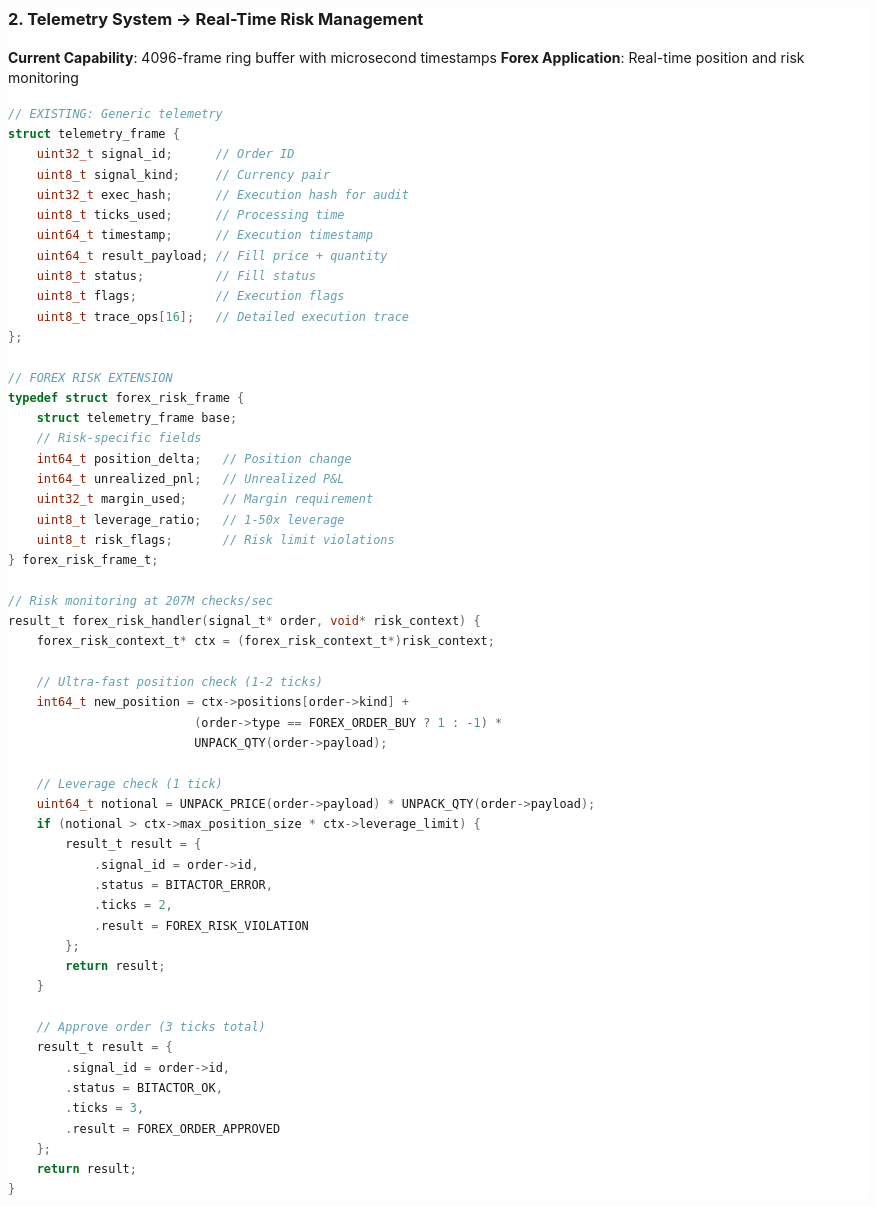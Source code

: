 ### 2. Telemetry System → Real-Time Risk Management

**Current Capability**: 4096-frame ring buffer with microsecond timestamps
**Forex Application**: Real-time position and risk monitoring

```c
// EXISTING: Generic telemetry
struct telemetry_frame {
    uint32_t signal_id;      // Order ID
    uint8_t signal_kind;     // Currency pair
    uint32_t exec_hash;      // Execution hash for audit
    uint8_t ticks_used;      // Processing time
    uint64_t timestamp;      // Execution timestamp
    uint64_t result_payload; // Fill price + quantity
    uint8_t status;          // Fill status
    uint8_t flags;           // Execution flags
    uint8_t trace_ops[16];   // Detailed execution trace
};

// FOREX RISK EXTENSION
typedef struct forex_risk_frame {
    struct telemetry_frame base;
    // Risk-specific fields
    int64_t position_delta;   // Position change
    int64_t unrealized_pnl;   // Unrealized P&L
    uint32_t margin_used;     // Margin requirement
    uint8_t leverage_ratio;   // 1-50x leverage
    uint8_t risk_flags;       // Risk limit violations
} forex_risk_frame_t;

// Risk monitoring at 207M checks/sec
result_t forex_risk_handler(signal_t* order, void* risk_context) {
    forex_risk_context_t* ctx = (forex_risk_context_t*)risk_context;
    
    // Ultra-fast position check (1-2 ticks)
    int64_t new_position = ctx->positions[order->kind] + 
                          (order->type == FOREX_ORDER_BUY ? 1 : -1) * 
                          UNPACK_QTY(order->payload);
    
    // Leverage check (1 tick)
    uint64_t notional = UNPACK_PRICE(order->payload) * UNPACK_QTY(order->payload);
    if (notional > ctx->max_position_size * ctx->leverage_limit) {
        result_t result = {
            .signal_id = order->id,
            .status = BITACTOR_ERROR,
            .ticks = 2,
            .result = FOREX_RISK_VIOLATION
        };
        return result;
    }
    
    // Approve order (3 ticks total)
    result_t result = {
        .signal_id = order->id,
        .status = BITACTOR_OK,
        .ticks = 3,
        .result = FOREX_ORDER_APPROVED
    };
    return result;
}
```
